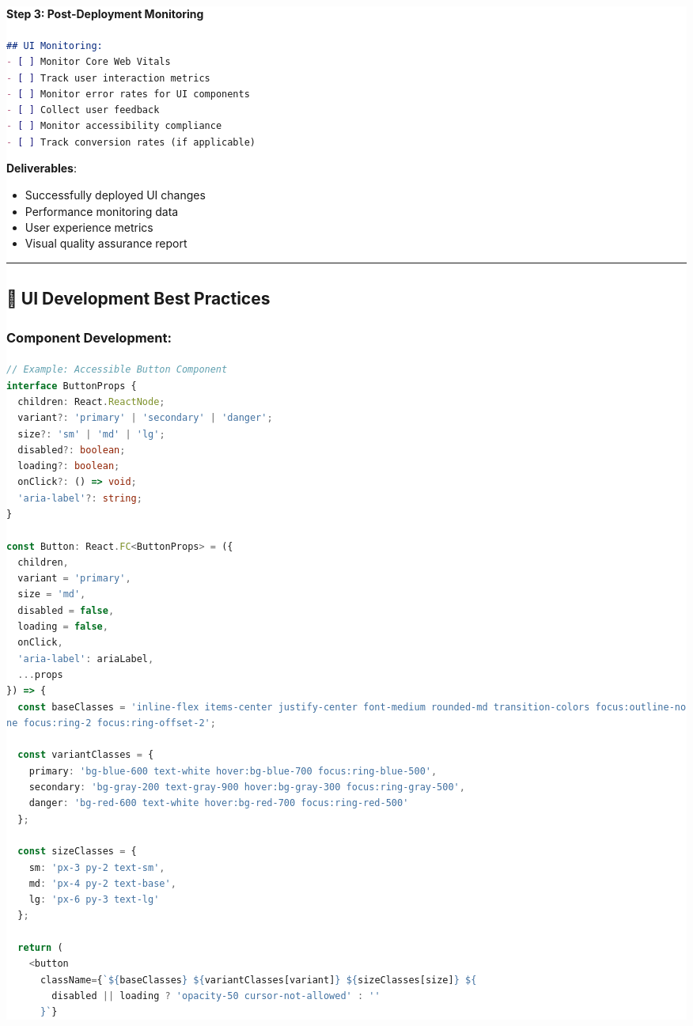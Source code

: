 #### Step 3: Post-Deployment Monitoring
```markdown
## UI Monitoring:
- [ ] Monitor Core Web Vitals
- [ ] Track user interaction metrics
- [ ] Monitor error rates for UI components
- [ ] Collect user feedback
- [ ] Monitor accessibility compliance
- [ ] Track conversion rates (if applicable)
```

**Deliverables**:
- Successfully deployed UI changes
- Performance monitoring data
- User experience metrics
- Visual quality assurance report

---

## 🎨 UI Development Best Practices

### Component Development:
```typescript
// Example: Accessible Button Component
interface ButtonProps {
  children: React.ReactNode;
  variant?: 'primary' | 'secondary' | 'danger';
  size?: 'sm' | 'md' | 'lg';
  disabled?: boolean;
  loading?: boolean;
  onClick?: () => void;
  'aria-label'?: string;
}

const Button: React.FC<ButtonProps> = ({
  children,
  variant = 'primary',
  size = 'md',
  disabled = false,
  loading = false,
  onClick,
  'aria-label': ariaLabel,
  ...props
}) => {
  const baseClasses = 'inline-flex items-center justify-center font-medium rounded-md transition-colors focus:outline-none focus:ring-2 focus:ring-offset-2';
  
  const variantClasses = {
    primary: 'bg-blue-600 text-white hover:bg-blue-700 focus:ring-blue-500',
    secondary: 'bg-gray-200 text-gray-900 hover:bg-gray-300 focus:ring-gray-500',
    danger: 'bg-red-600 text-white hover:bg-red-700 focus:ring-red-500'
  };
  
  const sizeClasses = {
    sm: 'px-3 py-2 text-sm',
    md: 'px-4 py-2 text-base',
    lg: 'px-6 py-3 text-lg'
  };

  return (
    <button
      className={`${baseClasses} ${variantClasses[variant]} ${sizeClasses[size]} ${
        disabled || loading ? 'opacity-50 cursor-not-allowed' : ''
      }`}
```